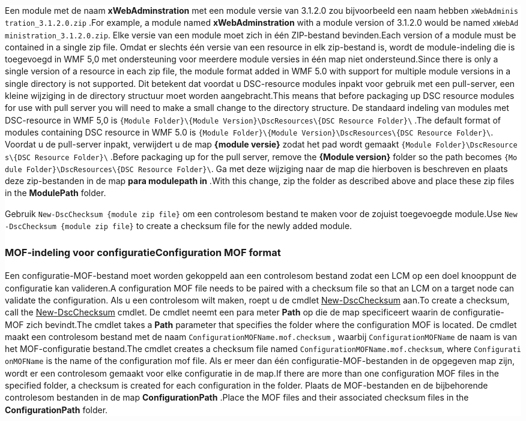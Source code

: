 <span data-ttu-id="088bc-205">Een module met de naam **xWebAdminstration** met een module versie van 3.1.2.0 zou bijvoorbeeld een naam hebben `xWebAdministration_3.1.2.0.zip` .</span><span class="sxs-lookup"><span data-stu-id="088bc-205">For example, a module named **xWebAdminstration** with a module version of 3.1.2.0 would be named `xWebAdministration_3.1.2.0.zip`.</span></span> <span data-ttu-id="088bc-206">Elke versie van een module moet zich in één ZIP-bestand bevinden.</span><span class="sxs-lookup"><span data-stu-id="088bc-206">Each version of a module must be contained in a single zip file.</span></span>
<span data-ttu-id="088bc-207">Omdat er slechts één versie van een resource in elk zip-bestand is, wordt de module-indeling die is toegevoegd in WMF 5,0 met ondersteuning voor meerdere module versies in één map niet ondersteund.</span><span class="sxs-lookup"><span data-stu-id="088bc-207">Since there is only a single version of a resource in each zip file, the module format added in WMF 5.0 with support for multiple module versions in a single directory is not supported.</span></span> <span data-ttu-id="088bc-208">Dit betekent dat voordat u DSC-resource modules inpakt voor gebruik met een pull-server, een kleine wijziging in de directory structuur moet worden aangebracht.</span><span class="sxs-lookup"><span data-stu-id="088bc-208">This means that before packaging up DSC resource modules for use with pull server you will need to make a small change to the directory structure.</span></span> <span data-ttu-id="088bc-209">De standaard indeling van modules met DSC-resource in WMF 5,0 is `{Module Folder}\{Module Version}\DscResources\{DSC Resource Folder}\` .</span><span class="sxs-lookup"><span data-stu-id="088bc-209">The default format of modules containing DSC resource in WMF 5.0 is `{Module Folder}\{Module Version}\DscResources\{DSC Resource Folder}\`.</span></span> <span data-ttu-id="088bc-210">Voordat u de pull-server inpakt, verwijdert u de map **{module versie}** zodat het pad wordt gemaakt `{Module Folder}\DscResources\{DSC Resource Folder}\` .</span><span class="sxs-lookup"><span data-stu-id="088bc-210">Before packaging up for the pull server, remove the **{Module version}** folder so the path becomes `{Module Folder}\DscResources\{DSC Resource Folder}\`.</span></span> <span data-ttu-id="088bc-211">Ga met deze wijziging naar de map die hierboven is beschreven en plaats deze zip-bestanden in de map **para modulepath in** .</span><span class="sxs-lookup"><span data-stu-id="088bc-211">With this change, zip the folder as described above and place these zip files in the **ModulePath** folder.</span></span>

<span data-ttu-id="088bc-212">Gebruik `New-DscChecksum {module zip file}` om een controlesom bestand te maken voor de zojuist toegevoegde module.</span><span class="sxs-lookup"><span data-stu-id="088bc-212">Use `New-DscChecksum {module zip file}` to create a checksum file for the newly added module.</span></span>

### <a name="configuration-mof-format"></a><span data-ttu-id="088bc-213">MOF-indeling voor configuratie</span><span class="sxs-lookup"><span data-stu-id="088bc-213">Configuration MOF format</span></span>

<span data-ttu-id="088bc-214">Een configuratie-MOF-bestand moet worden gekoppeld aan een controlesom bestand zodat een LCM op een doel knooppunt de configuratie kan valideren.</span><span class="sxs-lookup"><span data-stu-id="088bc-214">A configuration MOF file needs to be paired with a checksum file so that an LCM on a target node can validate the configuration.</span></span> <span data-ttu-id="088bc-215">Als u een controlesom wilt maken, roept u de cmdlet [New-DscChecksum](/powershell/module/PSDesiredStateConfiguration/New-DSCCheckSum) aan.</span><span class="sxs-lookup"><span data-stu-id="088bc-215">To create a checksum, call the [New-DscChecksum](/powershell/module/PSDesiredStateConfiguration/New-DSCCheckSum) cmdlet.</span></span> <span data-ttu-id="088bc-216">De cmdlet neemt een para meter **Path** op die de map specificeert waarin de configuratie-MOF zich bevindt.</span><span class="sxs-lookup"><span data-stu-id="088bc-216">The cmdlet takes a **Path** parameter that specifies the folder where the configuration MOF is located.</span></span> <span data-ttu-id="088bc-217">De cmdlet maakt een controlesom bestand met de naam `ConfigurationMOFName.mof.checksum` , waarbij `ConfigurationMOFName` de naam is van het MOF-configuratie bestand.</span><span class="sxs-lookup"><span data-stu-id="088bc-217">The cmdlet creates a checksum file named `ConfigurationMOFName.mof.checksum`, where `ConfigurationMOFName` is the name of the configuration mof file.</span></span> <span data-ttu-id="088bc-218">Als er meer dan één configuratie-MOF-bestanden in de opgegeven map zijn, wordt er een controlesom gemaakt voor elke configuratie in de map.</span><span class="sxs-lookup"><span data-stu-id="088bc-218">If there are more than one configuration MOF files in the specified folder, a checksum is created for each configuration in the folder.</span></span> <span data-ttu-id="088bc-219">Plaats de MOF-bestanden en de bijbehorende controlesom bestanden in de map **ConfigurationPath** .</span><span class="sxs-lookup"><span data-stu-id="088bc-219">Place the MOF files and their associated checksum files in the **ConfigurationPath** folder.</span></span>
